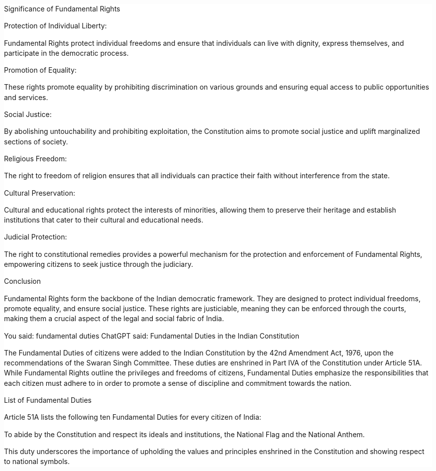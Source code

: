 Significance of Fundamental Rights

Protection of Individual Liberty:

Fundamental Rights protect individual freedoms and ensure that individuals can live with dignity, express themselves, and participate in the democratic process.

Promotion of Equality:

These rights promote equality by prohibiting discrimination on various grounds and ensuring equal access to public opportunities and services.

Social Justice:

By abolishing untouchability and prohibiting exploitation, the Constitution aims to promote social justice and uplift marginalized sections of society.

Religious Freedom:

The right to freedom of religion ensures that all individuals can practice their faith without interference from the state.

Cultural Preservation:

Cultural and educational rights protect the interests of minorities, allowing them to preserve their heritage and establish institutions that cater to their cultural and educational needs.

Judicial Protection:

The right to constitutional remedies provides a powerful mechanism for the protection and enforcement of Fundamental Rights, empowering citizens to seek justice through the judiciary.

Conclusion

Fundamental Rights form the backbone of the Indian democratic framework. They are designed to protect individual freedoms, promote equality, and ensure social justice. These rights are justiciable, meaning they can be enforced through the courts, making them a crucial aspect of the legal and social fabric of India.

You said:
fundamental duties
ChatGPT said:
Fundamental Duties in the Indian Constitution

The Fundamental Duties of citizens were added to the Indian Constitution by the 42nd Amendment Act, 1976, upon the recommendations of the Swaran Singh Committee. These duties are enshrined in Part IVA of the Constitution under Article 51A. While Fundamental Rights outline the privileges and freedoms of citizens, Fundamental Duties emphasize the responsibilities that each citizen must adhere to in order to promote a sense of discipline and commitment towards the nation.

List of Fundamental Duties

Article 51A lists the following ten Fundamental Duties for every citizen of India:

To abide by the Constitution and respect its ideals and institutions, the National Flag and the National Anthem.

This duty underscores the importance of upholding the values and principles enshrined in the Constitution and showing respect to national symbols.
